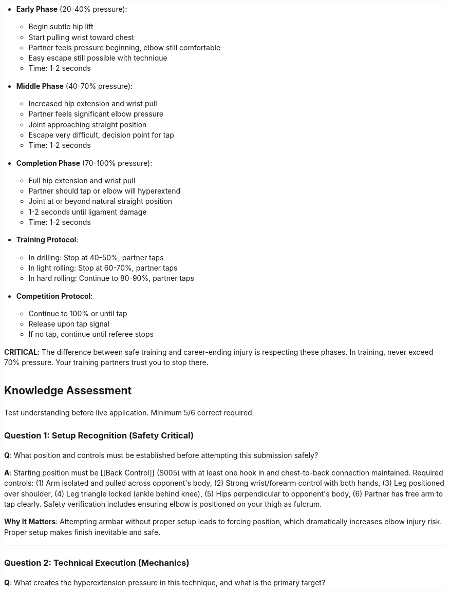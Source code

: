 - **Early Phase** (20-40% pressure):
  - Begin subtle hip lift
  - Start pulling wrist toward chest
  - Partner feels pressure beginning, elbow still comfortable
  - Easy escape still possible with technique
  - Time: 1-2 seconds

- **Middle Phase** (40-70% pressure):
  - Increased hip extension and wrist pull
  - Partner feels significant elbow pressure
  - Joint approaching straight position
  - Escape very difficult, decision point for tap
  - Time: 1-2 seconds

- **Completion Phase** (70-100% pressure):
  - Full hip extension and wrist pull
  - Partner should tap or elbow will hyperextend
  - Joint at or beyond natural straight position
  - 1-2 seconds until ligament damage
  - Time: 1-2 seconds

- **Training Protocol**:
  - In drilling: Stop at 40-50%, partner taps
  - In light rolling: Stop at 60-70%, partner taps
  - In hard rolling: Continue to 80-90%, partner taps

- **Competition Protocol**:
  - Continue to 100% or until tap
  - Release upon tap signal
  - If no tap, continue until referee stops

**CRITICAL**: The difference between safe training and career-ending injury is respecting these phases. In training, never exceed 70% pressure. Your training partners trust you to stop there.

## Knowledge Assessment

Test understanding before live application. Minimum 5/6 correct required.

### Question 1: Setup Recognition (Safety Critical)
**Q**: What position and controls must be established before attempting this submission safely?

**A**: Starting position must be [[Back Control]] (S005) with at least one hook in and chest-to-back connection maintained. Required controls: (1) Arm isolated and pulled across opponent's body, (2) Strong wrist/forearm control with both hands, (3) Leg positioned over shoulder, (4) Leg triangle locked (ankle behind knee), (5) Hips perpendicular to opponent's body, (6) Partner has free arm to tap clearly. Safety verification includes ensuring elbow is positioned on your thigh as fulcrum.

**Why It Matters**: Attempting armbar without proper setup leads to forcing position, which dramatically increases elbow injury risk. Proper setup makes finish inevitable and safe.

---

### Question 2: Technical Execution (Mechanics)
**Q**: What creates the hyperextension pressure in this technique, and what is the primary target?

